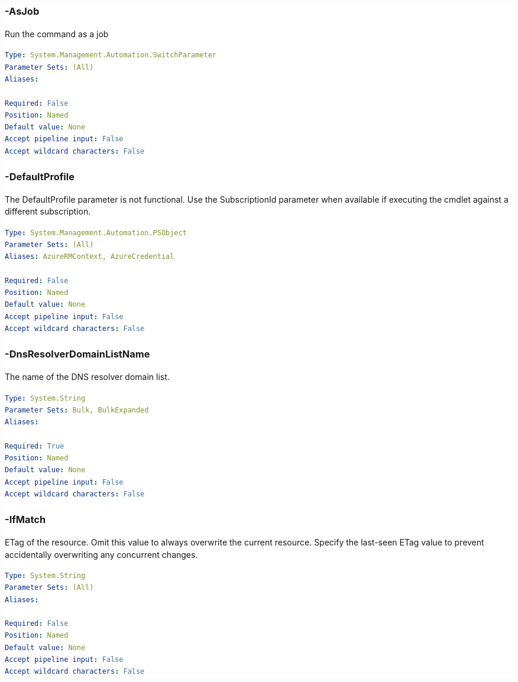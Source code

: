 ### -AsJob
Run the command as a job

```yaml
Type: System.Management.Automation.SwitchParameter
Parameter Sets: (All)
Aliases:

Required: False
Position: Named
Default value: None
Accept pipeline input: False
Accept wildcard characters: False
```

### -DefaultProfile
The DefaultProfile parameter is not functional.
Use the SubscriptionId parameter when available if executing the cmdlet against a different subscription.

```yaml
Type: System.Management.Automation.PSObject
Parameter Sets: (All)
Aliases: AzureRMContext, AzureCredential

Required: False
Position: Named
Default value: None
Accept pipeline input: False
Accept wildcard characters: False
```

### -DnsResolverDomainListName
The name of the DNS resolver domain list.

```yaml
Type: System.String
Parameter Sets: Bulk, BulkExpanded
Aliases:

Required: True
Position: Named
Default value: None
Accept pipeline input: False
Accept wildcard characters: False
```

### -IfMatch
ETag of the resource.
Omit this value to always overwrite the current resource.
Specify the last-seen ETag value to prevent accidentally overwriting any concurrent changes.

```yaml
Type: System.String
Parameter Sets: (All)
Aliases:

Required: False
Position: Named
Default value: None
Accept pipeline input: False
Accept wildcard characters: False
```
